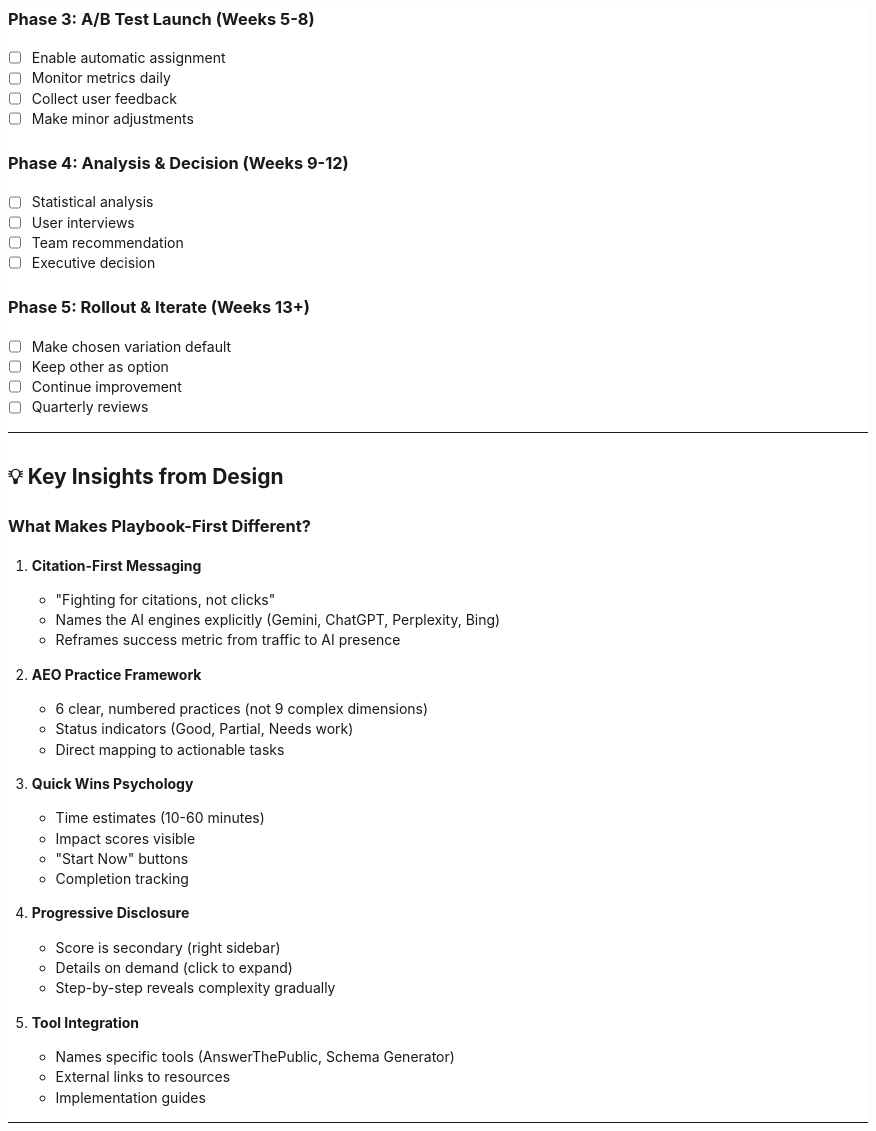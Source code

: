 ### Phase 3: A/B Test Launch (Weeks 5-8)
- [ ] Enable automatic assignment
- [ ] Monitor metrics daily
- [ ] Collect user feedback
- [ ] Make minor adjustments

### Phase 4: Analysis & Decision (Weeks 9-12)
- [ ] Statistical analysis
- [ ] User interviews
- [ ] Team recommendation
- [ ] Executive decision

### Phase 5: Rollout & Iterate (Weeks 13+)
- [ ] Make chosen variation default
- [ ] Keep other as option
- [ ] Continue improvement
- [ ] Quarterly reviews

---

## 💡 Key Insights from Design

### What Makes Playbook-First Different?

1. **Citation-First Messaging**
   - "Fighting for citations, not clicks"
   - Names the AI engines explicitly (Gemini, ChatGPT, Perplexity, Bing)
   - Reframes success metric from traffic to AI presence

2. **AEO Practice Framework**
   - 6 clear, numbered practices (not 9 complex dimensions)
   - Status indicators (Good, Partial, Needs work)
   - Direct mapping to actionable tasks

3. **Quick Wins Psychology**
   - Time estimates (10-60 minutes)
   - Impact scores visible
   - "Start Now" buttons
   - Completion tracking

4. **Progressive Disclosure**
   - Score is secondary (right sidebar)
   - Details on demand (click to expand)
   - Step-by-step reveals complexity gradually

5. **Tool Integration**
   - Names specific tools (AnswerThePublic, Schema Generator)
   - External links to resources
   - Implementation guides

---

